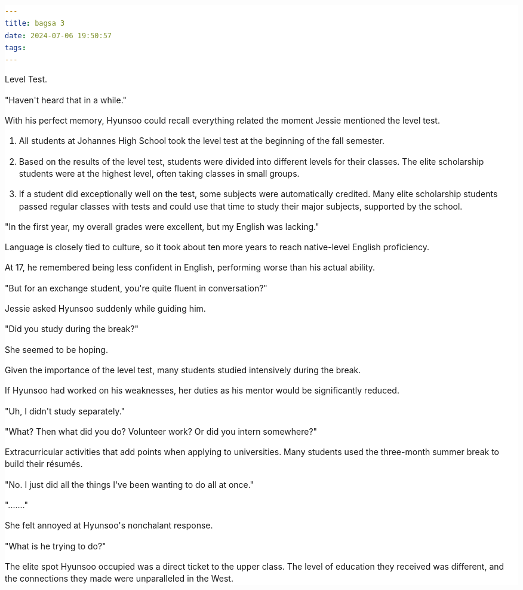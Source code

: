 ```yaml
---
title: bagsa 3
date: 2024-07-06 19:50:57
tags:
---
```



Level Test.

"Haven't heard that in a while."

With his perfect memory, Hyunsoo could recall everything related the moment Jessie mentioned the level test.

1. All students at Johannes High School took the level test at the beginning of the fall semester.

2. Based on the results of the level test, students were divided into different levels for their classes. The elite scholarship students were at the highest level, often taking classes in small groups.

3. If a student did exceptionally well on the test, some subjects were automatically credited. Many elite scholarship students passed regular classes with tests and could use that time to study their major subjects, supported by the school.

"In the first year, my overall grades were excellent, but my English was lacking."

Language is closely tied to culture, so it took about ten more years to reach native-level English proficiency.

At 17, he remembered being less confident in English, performing worse than his actual ability.

"But for an exchange student, you're quite fluent in conversation?"

Jessie asked Hyunsoo suddenly while guiding him.

"Did you study during the break?"

She seemed to be hoping.

Given the importance of the level test, many students studied intensively during the break.

If Hyunsoo had worked on his weaknesses, her duties as his mentor would be significantly reduced.

"Uh, I didn't study separately."

"What? Then what did you do? Volunteer work? Or did you intern somewhere?"

Extracurricular activities that add points when applying to universities. Many students used the three-month summer break to build their résumés.

"No. I just did all the things I've been wanting to do all at once."

"......."

She felt annoyed at Hyunsoo's nonchalant response.

"What is he trying to do?"

The elite spot Hyunsoo occupied was a direct ticket to the upper class. The level of education they received was different, and the connections they made were unparalleled in the West.
